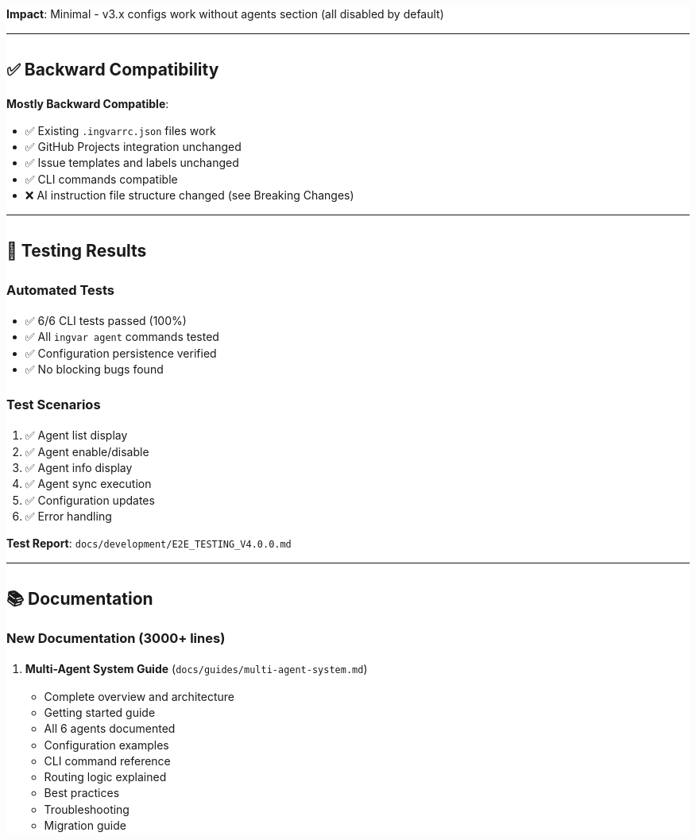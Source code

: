 **Impact**: Minimal - v3.x configs work without agents section (all disabled by default)

---

## ✅ Backward Compatibility

**Mostly Backward Compatible**:

- ✅ Existing `.ingvarrc.json` files work
- ✅ GitHub Projects integration unchanged
- ✅ Issue templates and labels unchanged
- ✅ CLI commands compatible
- ❌ AI instruction file structure changed (see Breaking Changes)

---

## 🧪 Testing Results

### Automated Tests

- ✅ 6/6 CLI tests passed (100%)
- ✅ All `ingvar agent` commands tested
- ✅ Configuration persistence verified
- ✅ No blocking bugs found

### Test Scenarios

1. ✅ Agent list display
2. ✅ Agent enable/disable
3. ✅ Agent info display
4. ✅ Agent sync execution
5. ✅ Configuration updates
6. ✅ Error handling

**Test Report**: `docs/development/E2E_TESTING_V4.0.0.md`

---

## 📚 Documentation

### New Documentation (3000+ lines)

1. **Multi-Agent System Guide** (`docs/guides/multi-agent-system.md`)

   - Complete overview and architecture
   - Getting started guide
   - All 6 agents documented
   - Configuration examples
   - CLI command reference
   - Routing logic explained
   - Best practices
   - Troubleshooting
   - Migration guide
